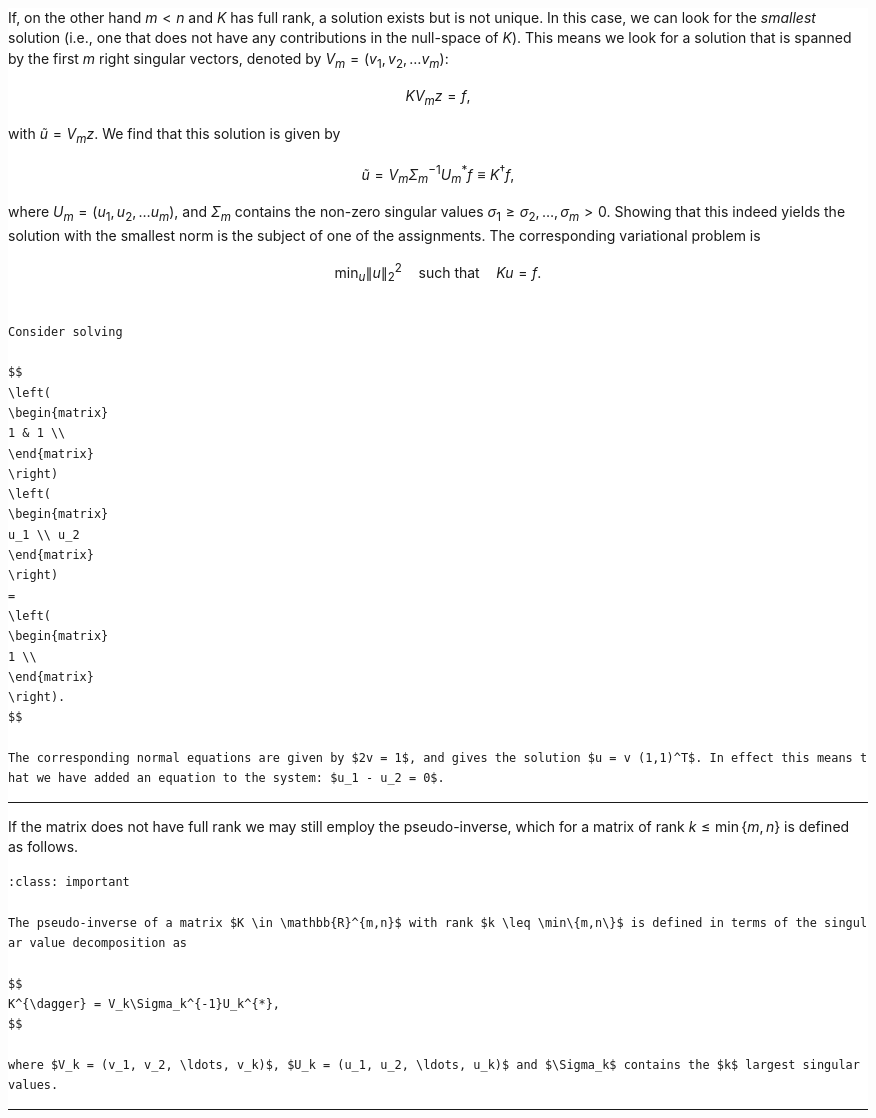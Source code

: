 If, on the other hand $m < n$ and $K$ has full rank, a solution exists but is not unique. In this case, we can look for the *smallest* solution (i.e., one that does not have any contributions in the null-space of $K$).  This means we look for a solution that is spanned by the first $m$ right singular vectors, denoted by $V_m = (v_1, v_2, \ldots v_m)$:

$$
K V_m z = f,
$$

with $\widetilde u = V_m z$. We find that this solution is given by

$$
\widetilde{u} = V_m\Sigma_m^{-1}U_m^*f \equiv  K^{\dagger}f,
$$

where $U_m = (u_1, u_2, \ldots u_m)$, and $\Sigma_m$ contains the non-zero singular values $\sigma_1 \geq \sigma_2, \ldots, \sigma_m > 0$. Showing that this indeed yields the solution with the smallest norm is the subject of one of the assignments. The corresponding variational problem is

$$
\min_{u} \|u\|_2^2 \quad \text{such that} \quad Ku = f.
$$

```{admonition} Example: *An underdetermined system of equations*

Consider solving

$$
\left(
\begin{matrix}
1 & 1 \\
\end{matrix}
\right)
\left(
\begin{matrix}
u_1 \\ u_2
\end{matrix}
\right)
=
\left(
\begin{matrix}
1 \\
\end{matrix}
\right).
$$

The corresponding normal equations are given by $2v = 1$, and gives the solution $u = v (1,1)^T$. In effect this means that we have added an equation to the system: $u_1 - u_2 = 0$.
```
---

If the matrix does not have full rank we may still employ the pseudo-inverse, which for a matrix of rank $k \leq \min\{m,n\}$ is defined as follows.

```{admonition} Definition: *Moore-Penrose pseudo inverse*
:class: important

The pseudo-inverse of a matrix $K \in \mathbb{R}^{m,n}$ with rank $k \leq \min\{m,n\}$ is defined in terms of the singular value decomposition as

$$
K^{\dagger} = V_k\Sigma_k^{-1}U_k^{*},
$$

where $V_k = (v_1, v_2, \ldots, v_k)$, $U_k = (u_1, u_2, \ldots, u_k)$ and $\Sigma_k$ contains the $k$ largest singular values.
```
---